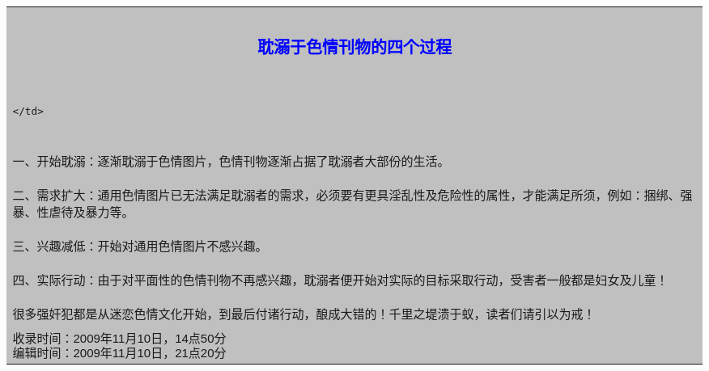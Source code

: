 <html>

<head>
</head>

<body leftMargin="10" topMargin="10" rightMargin="10" bgcolor="#D0D0D0">

<table cellSpacing="7" cellPadding="7" width="100%" border="0" bgColor="#C8C8C8"
style="FONT-SIZE: 15px; line-height: 18px; font-family: Verdana, Arial">
<TBODY>
  <tr>
    <td width="100%" height="55" bgcolor="#C0C0C0"
    style="font-weight: bold; line-height: 55px; color: rgb(0,0,255); font-size: 15pt"><p
    align="center">耽溺于色情刊物的四个过程</td>
  </tr>
  <tr>
    <td bgcolor="#C0C0C0">
    
    
    </td>
  </tr>
  <tr>
    <td bgcolor="#C0C0C0" style="line-height: 21px;"><BR>一、开始耽溺：逐渐耽溺于色情图片，色情刊物逐渐占据了耽溺者大部份的生活。 <BR><BR>二、需求扩大：通用色情图片已无法满足耽溺者的需求，必须要有更具淫乱性及危险性的属性，才能满足所须，例如：捆绑、强暴、性虐待及暴力等。<BR><BR>三、兴趣减低：开始对通用色情图片不感兴趣。<BR><BR>四、实际行动：由于对平面性的色情刊物不再感兴趣，耽溺者便开始对实际的目标采取行动，受害者一般都是妇女及儿童！<BR><BR>很多强奸犯都是从迷恋色情文化开始，到最后付诸行动，酿成大错的！千里之堤溃于蚁，读者们请引以为戒！</td>
  </tr>
  <tr>
    <td bgcolor="#C0C0C0" style="line-height: 21px;"></td>
  </tr>
  <tr>
    <td bgcolor="#C0C0C0">收录时间：2009年11月10日，14点50分<br>
    编辑时间：2009年11月10日，21点20分</td>
  </tr>
</TBODY>
</table>
</body>
</html>

